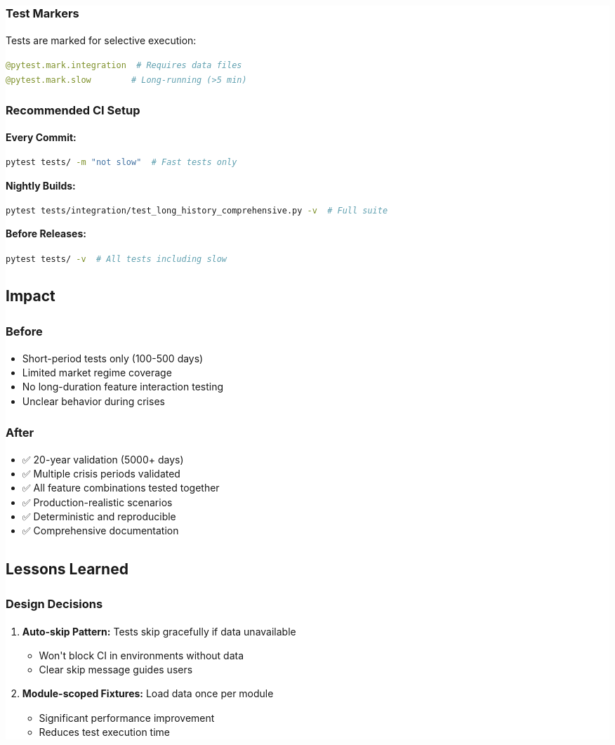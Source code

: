### Test Markers

Tests are marked for selective execution:

```python
@pytest.mark.integration  # Requires data files
@pytest.mark.slow        # Long-running (>5 min)
```

### Recommended CI Setup

**Every Commit:**
```bash
pytest tests/ -m "not slow"  # Fast tests only
```

**Nightly Builds:**
```bash
pytest tests/integration/test_long_history_comprehensive.py -v  # Full suite
```

**Before Releases:**
```bash
pytest tests/ -v  # All tests including slow
```

## Impact

### Before

- Short-period tests only (100-500 days)
- Limited market regime coverage
- No long-duration feature interaction testing
- Unclear behavior during crises

### After

- ✅ 20-year validation (5000+ days)
- ✅ Multiple crisis periods validated
- ✅ All feature combinations tested together
- ✅ Production-realistic scenarios
- ✅ Deterministic and reproducible
- ✅ Comprehensive documentation

## Lessons Learned

### Design Decisions

1. **Auto-skip Pattern:** Tests skip gracefully if data unavailable
   - Won't block CI in environments without data
   - Clear skip message guides users

2. **Module-scoped Fixtures:** Load data once per module
   - Significant performance improvement
   - Reduces test execution time
